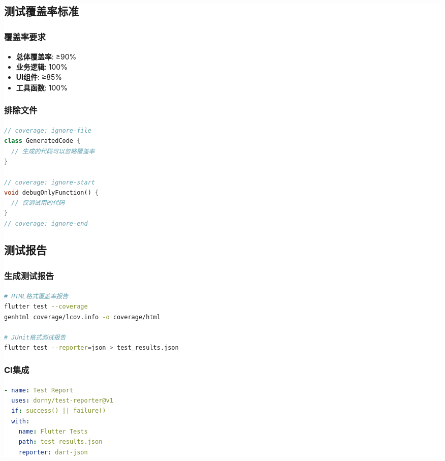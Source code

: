 ## 测试覆盖率标准

### 覆盖率要求
- **总体覆盖率**: ≥90%
- **业务逻辑**: 100%
- **UI组件**: ≥85%
- **工具函数**: 100%

### 排除文件
```dart
// coverage: ignore-file
class GeneratedCode {
  // 生成的代码可以忽略覆盖率
}

// coverage: ignore-start
void debugOnlyFunction() {
  // 仅调试用的代码
}
// coverage: ignore-end
```

## 测试报告

### 生成测试报告
```bash
# HTML格式覆盖率报告
flutter test --coverage
genhtml coverage/lcov.info -o coverage/html

# JUnit格式测试报告
flutter test --reporter=json > test_results.json
```

### CI集成
```yaml
- name: Test Report
  uses: dorny/test-reporter@v1
  if: success() || failure()
  with:
    name: Flutter Tests
    path: test_results.json
    reporter: dart-json
```